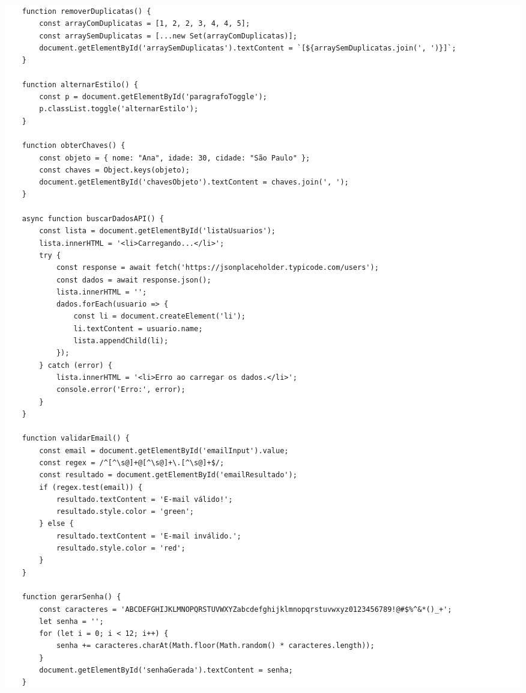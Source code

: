         function removerDuplicatas() {
            const arrayComDuplicatas = [1, 2, 2, 3, 4, 4, 5];
            const arraySemDuplicatas = [...new Set(arrayComDuplicatas)];
            document.getElementById('arraySemDuplicatas').textContent = `[${arraySemDuplicatas.join(', ')}]`;
        }
        
        function alternarEstilo() {
            const p = document.getElementById('paragrafoToggle');
            p.classList.toggle('alternarEstilo');
        }
        
        function obterChaves() {
            const objeto = { nome: "Ana", idade: 30, cidade: "São Paulo" };
            const chaves = Object.keys(objeto);
            document.getElementById('chavesObjeto').textContent = chaves.join(', ');
        }
        
        async function buscarDadosAPI() {
            const lista = document.getElementById('listaUsuarios');
            lista.innerHTML = '<li>Carregando...</li>';
            try {
                const response = await fetch('https://jsonplaceholder.typicode.com/users');
                const dados = await response.json();
                lista.innerHTML = '';
                dados.forEach(usuario => {
                    const li = document.createElement('li');
                    li.textContent = usuario.name;
                    lista.appendChild(li);
                });
            } catch (error) {
                lista.innerHTML = '<li>Erro ao carregar os dados.</li>';
                console.error('Erro:', error);
            }
        }
        
        function validarEmail() {
            const email = document.getElementById('emailInput').value;
            const regex = /^[^\s@]+@[^\s@]+\.[^\s@]+$/;
            const resultado = document.getElementById('emailResultado');
            if (regex.test(email)) {
                resultado.textContent = 'E-mail válido!';
                resultado.style.color = 'green';
            } else {
                resultado.textContent = 'E-mail inválido.';
                resultado.style.color = 'red';
            }
        }
        
        function gerarSenha() {
            const caracteres = 'ABCDEFGHIJKLMNOPQRSTUVWXYZabcdefghijklmnopqrstuvwxyz0123456789!@#$%^&*()_+';
            let senha = '';
            for (let i = 0; i < 12; i++) {
                senha += caracteres.charAt(Math.floor(Math.random() * caracteres.length));
            }
            document.getElementById('senhaGerada').textContent = senha;
        }
        